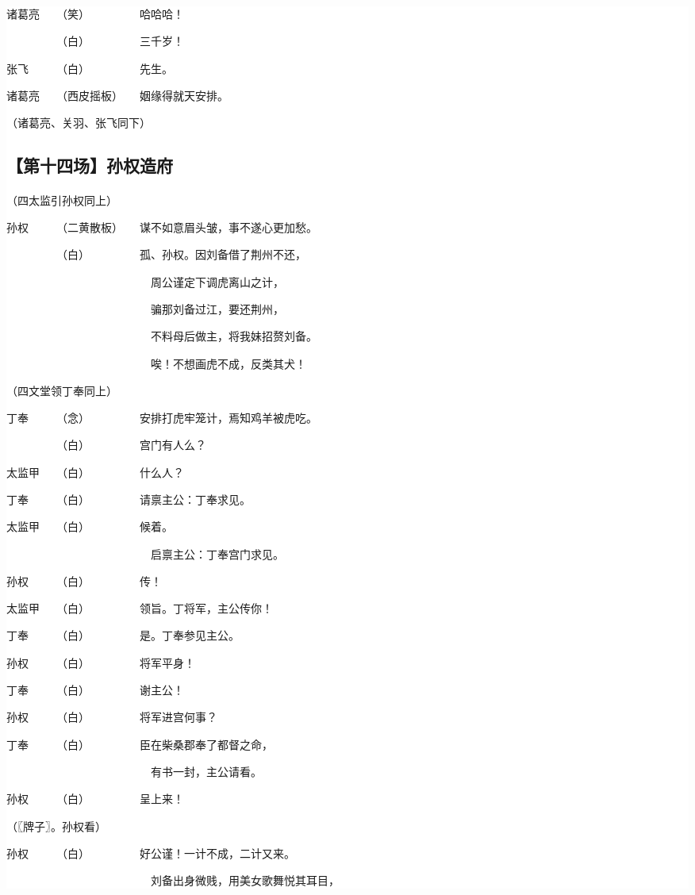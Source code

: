 诸葛亮　　（笑）　　　　　哈哈哈！

　　　　　（白）　　　　　三千岁！

张飞　　　（白）　　　　　先生。

诸葛亮　　（西皮摇板）　　姻缘得就天安排。

（诸葛亮、关羽、张飞同下）

## 【第十四场】孙权造府

（四太监引孙权同上）

孙权　　　（二黄散板）　　谋不如意眉头皱，事不遂心更加愁。

　　　　　（白）　　　　　孤、孙权。因刘备借了荆州不还，

　　　　　　　　　　　　　周公谨定下调虎离山之计，

　　　　　　　　　　　　　骗那刘备过江，要还荆州，

　　　　　　　　　　　　　不料母后做主，将我妹招赘刘备。

　　　　　　　　　　　　　唉！不想画虎不成，反类其犬！

（四文堂领丁奉同上）

丁奉　　　（念）　　　　　安排打虎牢笼计，焉知鸡羊被虎吃。

　　　　　（白）　　　　　宫门有人么？

太监甲　　（白）　　　　　什么人？

丁奉　　　（白）　　　　　请禀主公：丁奉求见。

太监甲　　（白）　　　　　候着。

　　　　　　　　　　　　　启禀主公：丁奉宫门求见。

孙权　　　（白）　　　　　传！

太监甲　　（白）　　　　　领旨。丁将军，主公传你！

丁奉　　　（白）　　　　　是。丁奉参见主公。

孙权　　　（白）　　　　　将军平身！

丁奉　　　（白）　　　　　谢主公！

孙权　　　（白）　　　　　将军进宫何事？

丁奉　　　（白）　　　　　臣在柴桑郡奉了都督之命，

　　　　　　　　　　　　　有书一封，主公请看。

孙权　　　（白）　　　　　呈上来！

（〖牌子〗。孙权看）

孙权　　　（白）　　　　　好公谨！一计不成，二计又来。

　　　　　　　　　　　　　刘备出身微贱，用美女歌舞悦其耳目，
